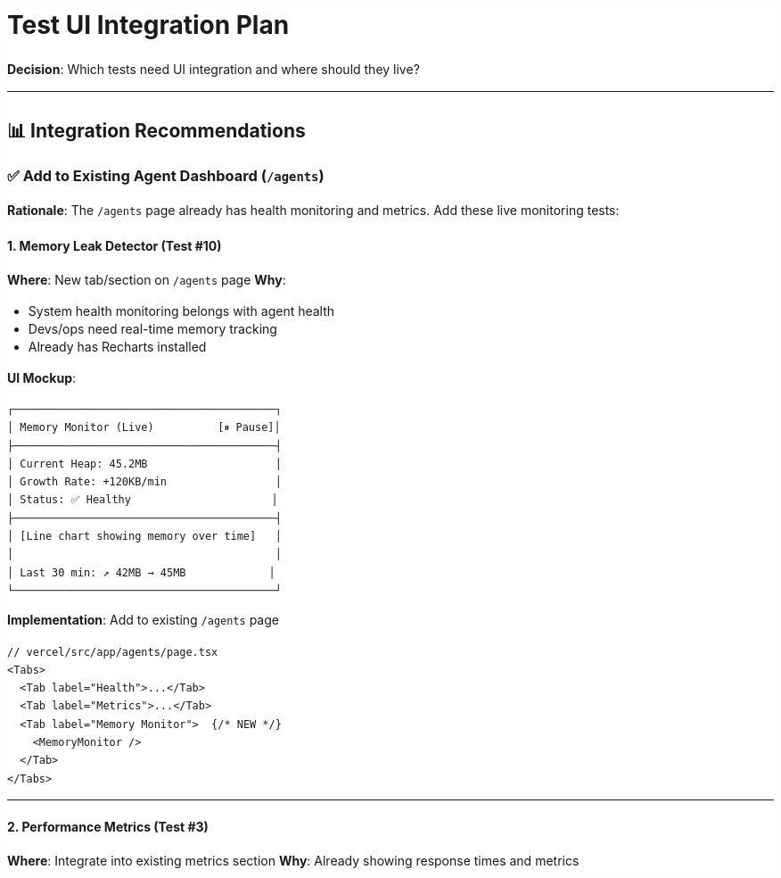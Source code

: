# Test UI Integration Plan

**Decision**: Which tests need UI integration and where should they live?

---

## 📊 Integration Recommendations

### ✅ Add to Existing Agent Dashboard (`/agents`)

**Rationale**: The `/agents` page already has health monitoring and metrics. Add these live monitoring tests:

#### 1. **Memory Leak Detector** (Test #10)
**Where**: New tab/section on `/agents` page
**Why**:
- System health monitoring belongs with agent health
- Devs/ops need real-time memory tracking
- Already has Recharts installed

**UI Mockup**:
```
┌─────────────────────────────────────────┐
│ Memory Monitor (Live)          [⏸ Pause]│
├─────────────────────────────────────────┤
│ Current Heap: 45.2MB                    │
│ Growth Rate: +120KB/min                 │
│ Status: ✅ Healthy                      │
├─────────────────────────────────────────┤
│ [Line chart showing memory over time]   │
│                                         │
│ Last 30 min: ↗ 42MB → 45MB             │
└─────────────────────────────────────────┘
```

**Implementation**: Add to existing `/agents` page
```tsx
// vercel/src/app/agents/page.tsx
<Tabs>
  <Tab label="Health">...</Tab>
  <Tab label="Metrics">...</Tab>
  <Tab label="Memory Monitor">  {/* NEW */}
    <MemoryMonitor />
  </Tab>
</Tabs>
```

---

#### 2. **Performance Metrics** (Test #3)
**Where**: Integrate into existing metrics section
**Why**: Already showing response times and metrics
